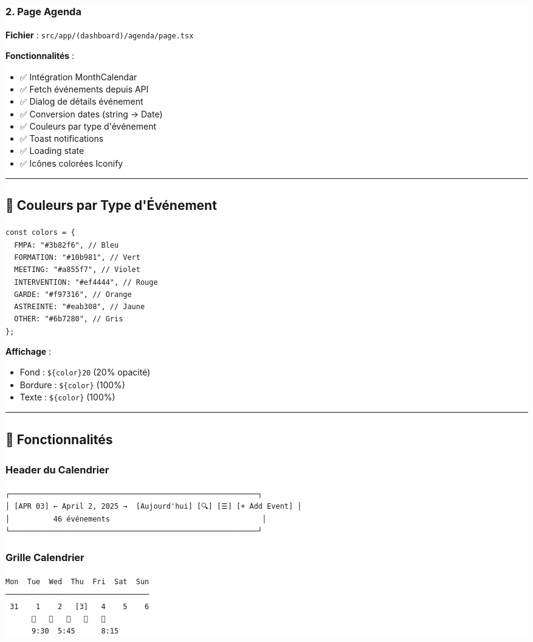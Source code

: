### 2. Page Agenda

**Fichier** : `src/app/(dashboard)/agenda/page.tsx`

**Fonctionnalités** :

- ✅ Intégration MonthCalendar
- ✅ Fetch événements depuis API
- ✅ Dialog de détails événement
- ✅ Conversion dates (string → Date)
- ✅ Couleurs par type d'événement
- ✅ Toast notifications
- ✅ Loading state
- ✅ Icônes colorées Iconify

---

## 🎨 Couleurs par Type d'Événement

```tsx
const colors = {
  FMPA: "#3b82f6", // Bleu
  FORMATION: "#10b981", // Vert
  MEETING: "#a855f7", // Violet
  INTERVENTION: "#ef4444", // Rouge
  GARDE: "#f97316", // Orange
  ASTREINTE: "#eab308", // Jaune
  OTHER: "#6b7280", // Gris
};
```

**Affichage** :

- Fond : `${color}20` (20% opacité)
- Bordure : `${color}` (100%)
- Texte : `${color}` (100%)

---

## 🎯 Fonctionnalités

### Header du Calendrier

```tsx
┌─────────────────────────────────────────────────────────┐
│ [APR 03] ← April 2, 2025 →  [Aujourd'hui] [🔍] [☰] [+ Add Event] │
│          46 événements                                   │
└─────────────────────────────────────────────────────────┘
```

### Grille Calendrier

```
Mon  Tue  Wed  Thu  Fri  Sat  Sun
─────────────────────────────────
 31    1    2   [3]   4    5    6
      📅   📅   📅   📅   📅
      9:30  5:45      8:15
```
